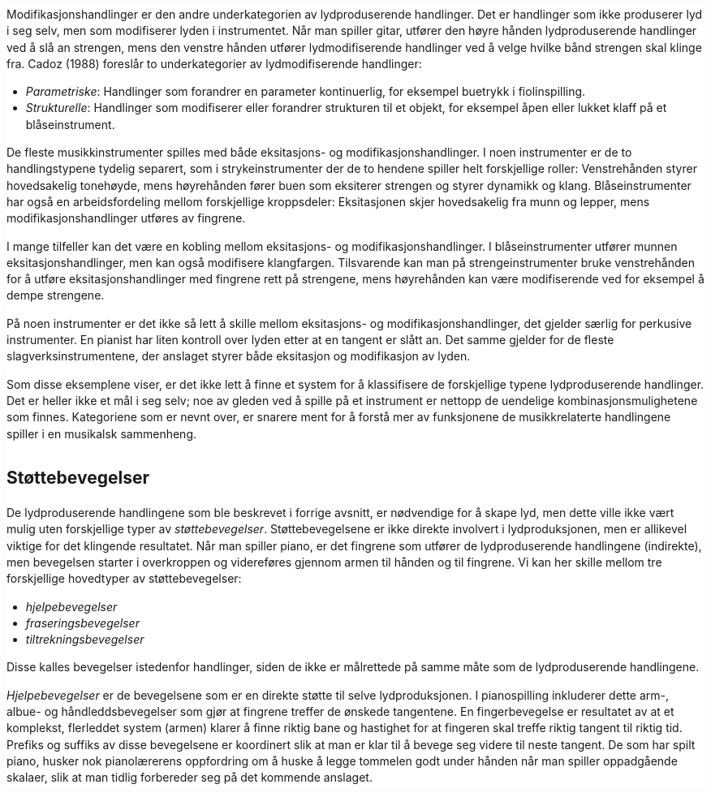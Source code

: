 Modifikasjonshandlinger er den andre underkategorien av lydproduserende handlinger. Det er handlinger som ikke produserer lyd i seg selv, men som modifiserer lyden i instrumentet. Når man spiller gitar, utfører den høyre hånden lydproduserende handlinger ved å slå an strengen, mens den venstre hånden utfører lydmodifiserende handlinger ved å velge hvilke bånd strengen skal klinge fra. Cadoz (1988) foreslår to underkategorier av lydmodifiserende handlinger:

* *Parametriske*: Handlinger som forandrer en parameter kontinuerlig, for eksempel buetrykk i fiolinspilling.
* *Strukturelle*: Handlinger som modifiserer eller forandrer strukturen til et objekt, for eksempel åpen eller lukket klaff på et blåseinstrument.

De fleste musikkinstrumenter spilles med både eksitasjons- og modifikasjonshandlinger. I noen instrumenter er de to handlingstypene tydelig separert, som i strykeinstrumenter der de to hendene spiller helt forskjellige roller: Venstrehånden styrer hovedsakelig tonehøyde, mens høyrehånden fører buen som eksiterer strengen og styrer dynamikk og klang. Blåseinstrumenter har også en arbeidsfordeling mellom forskjellige kroppsdeler: Eksitasjonen skjer hovedsakelig fra munn og lepper, mens modifikasjonshandlinger utføres av fingrene.

I mange tilfeller kan det være en kobling mellom eksitasjons- og modifikasjonshandlinger. I blåseinstrumenter utfører munnen eksitasjonshandlinger, men kan også modifisere klangfargen. Tilsvarende kan man på strengeinstrumenter bruke venstrehånden for å utføre eksitasjonshandlinger med fingrene rett på strengene, mens høyrehånden kan være modifiserende ved for eksempel å dempe strengene.

På noen instrumenter er det ikke så lett å skille mellom eksitasjons- og modifikasjonshandlinger, det gjelder særlig for perkusive instrumenter. En pianist har liten kontroll over lyden etter at en tangent er slått an. Det samme gjelder for de fleste slagverksinstrumentene, der anslaget styrer både eksitasjon og modifikasjon av lyden.

Som disse eksemplene viser, er det ikke lett å finne et system for å klassifisere de forskjellige typene lydproduserende handlinger. Det er heller ikke et mål i seg selv; noe av gleden ved å spille på et instrument er nettopp de uendelige kombinasjonsmulighetene som finnes. Kategoriene som er nevnt over, er snarere ment for å forstå mer av funksjonene de musikkrelaterte handlingene spiller i en musikalsk sammenheng.

## Støttebevegelser

De lydproduserende handlingene som ble beskrevet i forrige avsnitt, er nødvendige for å skape lyd, men dette ville ikke vært mulig uten forskjellige typer av *støttebevegelser*. Støttebevegelsene er ikke direkte involvert i lydproduksjonen, men er allikevel viktige for det klingende resultatet. Når man spiller piano, er det fingrene som utfører de lydproduserende handlingene (indirekte), men bevegelsen starter i overkroppen og videreføres gjennom armen til hånden og til fingrene. Vi kan her skille mellom tre forskjellige hovedtyper av støttebevegelser:

* *hjelpebevegelser*
* *fraseringsbevegelser*
* *tiltrekningsbevegelser*

Disse kalles bevegelser istedenfor handlinger, siden de ikke er målrettede på samme måte som de lydproduserende handlingene.

*Hjelpebevegelser* er de bevegelsene som er en direkte støtte til selve lydproduksjonen. I pianospilling inkluderer dette arm-, albue- og håndleddsbevegelser som gjør at fingrene treffer de ønskede tangentene. En fingerbevegelse er resultatet av at et komplekst, flerleddet system (armen) klarer å finne riktig bane og hastighet for at fingeren skal treffe riktig tangent til riktig tid. Prefiks og suffiks av disse bevegelsene er koordinert slik at man er klar til å bevege seg videre til neste tangent. De som har spilt piano, husker nok pianolærerens oppfordring om å huske å legge tommelen godt under hånden når man spiller oppadgående skalaer, slik at man tidlig forbereder seg på det kommende anslaget.
